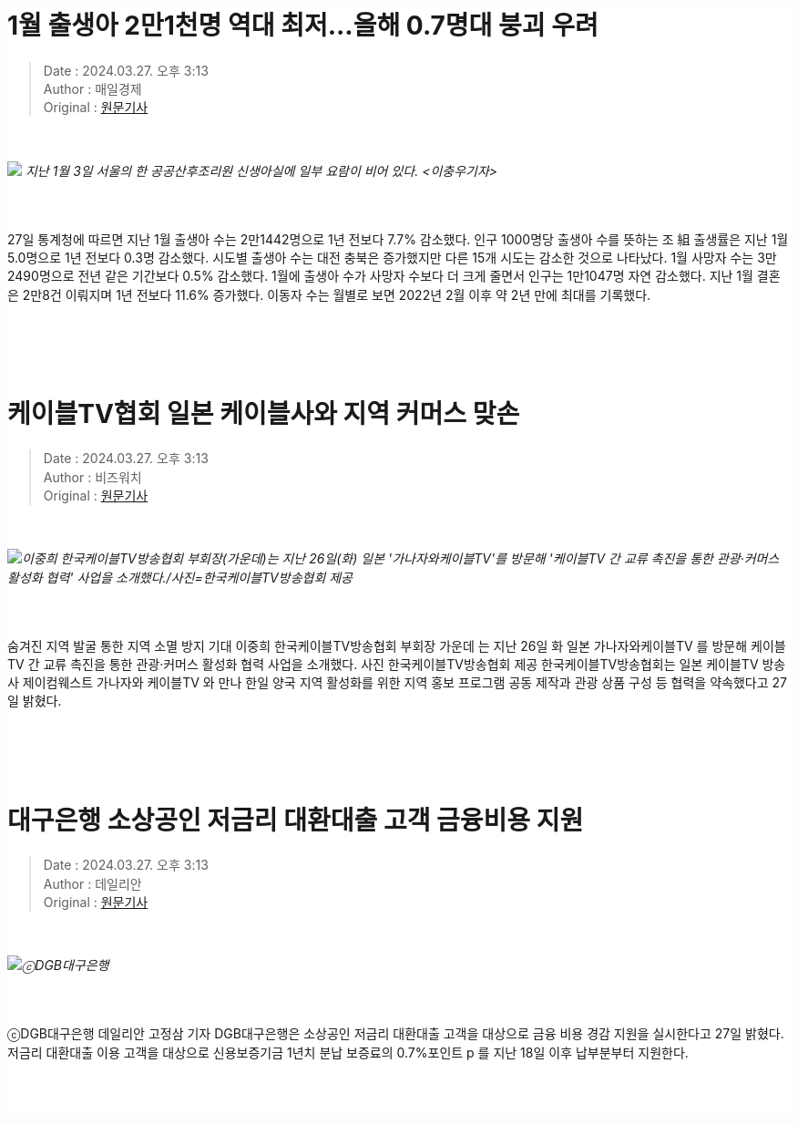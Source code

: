  
# 1월 출생아 2만1천명 역대 최저...올해 0.7명대 붕괴 우려  
  
> Date : 2024.03.27. 오후 3:13  
> Author : 매일경제  
> Original : [원문기사](https://n.news.naver.com/mnews/article/009/0005279116?sid=101)  
<br/>  
  
<img src="https://imgnews.pstatic.net/image/009/2024/03/27/0005279116_001_20240327151301027.jpg?type=w647" id="img1"></img><em class="img_desc"> 지난 1월 3일 서울의 한 공공산후조리원 신생아실에 일부 요람이 비어 있다. &lt;이충우기자&gt;</em>  
<br/><br/>  
  
27일 통계청에 따르면 지난 1월 출생아 수는 2만1442명으로 1년 전보다 7.7% 감소했다.
인구 1000명당 출생아 수를 뜻하는 조 組 출생률은 지난 1월 5.0명으로 1년 전보다 0.3명 감소했다.
시도별 출생아 수는 대전 충북은 증가했지만 다른 15개 시도는 감소한 것으로 나타났다.
1월 사망자 수는 3만2490명으로 전년 같은 기간보다 0.5% 감소했다.
1월에 출생아 수가 사망자 수보다 더 크게 줄면서 인구는 1만1047명 자연 감소했다.
지난 1월 결혼은 2만8건 이뤄지며 1년 전보다 11.6% 증가했다.
이동자 수는 월별로 보면 2022년 2월 이후 약 2년 만에 최대를 기록했다.  
<br/><br/><br/>  

  
# 케이블TV협회 일본 케이블사와 지역 커머스 맞손  
  
> Date : 2024.03.27. 오후 3:13  
> Author : 비즈워치  
> Original : [원문기사](https://n.news.naver.com/mnews/article/648/0000024410?sid=101)  
<br/>  
  
<img src="https://imgnews.pstatic.net/image/648/2024/03/27/0000024410_001_20240327151301593.jpg?type=w647" id="img1"></img><em class="img_desc">이중희 한국케이블TV방송협회 부회장(가운데)는 지난 26일(화) 일본 '가나자와케이블TV'를 방문해 '케이블TV 간 교류 촉진을 통한 관광·커머스 활성화 협력' 사업을 소개했다./사진=한국케이블TV방송협회 제공</em>  
<br/><br/>  
  
숨겨진 지역 발굴 통한 지역 소멸 방지 기대 이중희 한국케이블TV방송협회 부회장 가운데 는 지난 26일 화 일본 가나자와케이블TV 를 방문해 케이블TV 간 교류 촉진을 통한 관광·커머스 활성화 협력 사업을 소개했다.
사진 한국케이블TV방송협회 제공 한국케이블TV방송협회는 일본 케이블TV 방송사 제이컴웨스트 가나자와 케이블TV 와 만나 한일 양국 지역 활성화를 위한 지역 홍보 프로그램 공동 제작과 관광 상품 구성 등 협력을 약속했다고 27일 밝혔다.  
<br/><br/><br/>  

  
# 대구은행 소상공인 저금리 대환대출 고객 금융비용 지원  
  
> Date : 2024.03.27. 오후 3:13  
> Author : 데일리안  
> Original : [원문기사](https://n.news.naver.com/mnews/article/119/0002814060?sid=101)  
<br/>  
  
<img src="https://imgnews.pstatic.net/image/119/2024/03/27/0002814060_001_20240327151301247.jpeg?type=w647" id="img1"></img><em class="img_desc">ⓒDGB대구은행</em>  
<br/><br/>  
  
ⓒDGB대구은행 데일리안 고정삼 기자 DGB대구은행은 소상공인 저금리 대환대출 고객을 대상으로 금융 비용 경감 지원을 실시한다고 27일 밝혔다.
저금리 대환대출 이용 고객을 대상으로 신용보증기금 1년치 분납 보증료의 0.7%포인트 p 를 지난 18일 이후 납부분부터 지원한다.  
<br/><br/><br/>  

